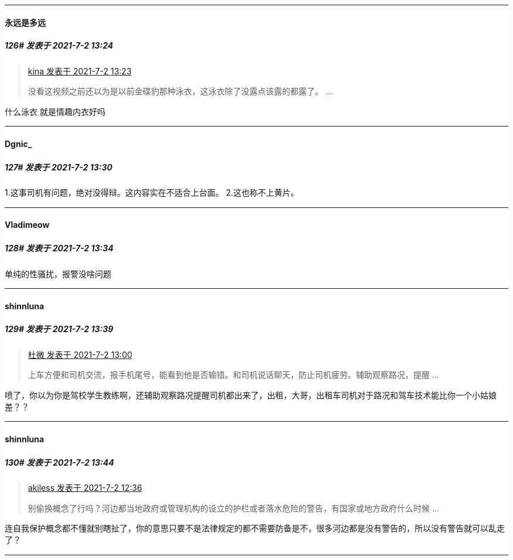 
*****

####  永远是多远  
##### 126#       发表于 2021-7-2 13:24


<blockquote><a href="httphttps://bbs.saraba1st.com/2b/forum.php?mod=redirect&amp;goto=findpost&amp;pid=51815077&amp;ptid=2013121" target="_blank">kina 发表于 2021-7-2 13:23</a>

没看这视频之前还以为是以前金碟豹那种泳衣，这泳衣除了没露点该露的都露了。 ...</blockquote>
什么泳衣 就是情趣内衣好吗


*****

####  Dgnic_  
##### 127#       发表于 2021-7-2 13:30


1.这事司机有问题，绝对没得辩。这内容实在不适合上台面。
2.这也称不上黄片。


*****

####  Vladimeow  
##### 128#       发表于 2021-7-2 13:34


单纯的性骚扰，报警没啥问题


*****

####  shinnluna  
##### 129#       发表于 2021-7-2 13:39


<blockquote><a href="httphttps://bbs.saraba1st.com/2b/forum.php?mod=redirect&amp;goto=findpost&amp;pid=51814830&amp;ptid=2013121" target="_blank">杜微 发表于 2021-7-2 13:00</a>

上车方便和司机交流，报手机尾号，能看到他是否输错。和司机说话聊天，防止司机疲劳。辅助观察路况，提醒 ...</blockquote>
喷了，你以为你是驾校学生教练啊，还辅助观察路况提醒司机都出来了，出租，大哥，出租车司机对于路况和驾车技术能比你一个小姑娘差？？


*****

####  shinnluna  
##### 130#       发表于 2021-7-2 13:44


<blockquote><a href="httphttps://bbs.saraba1st.com/2b/forum.php?mod=redirect&amp;goto=findpost&amp;pid=51814542&amp;ptid=2013121" target="_blank">akiless 发表于 2021-7-2 12:36</a>

别偷换概念了行吗？河边都当地政府或管理机构的设立的护栏或者落水危险的警告，有国家或地方政府什么时候 ...</blockquote>
连自我保护概念都不懂就别瞎扯了，你的意思只要不是法律规定的都不需要防备是不，很多河边都是没有警告的，所以没有警告就可以乱走了？


*****
